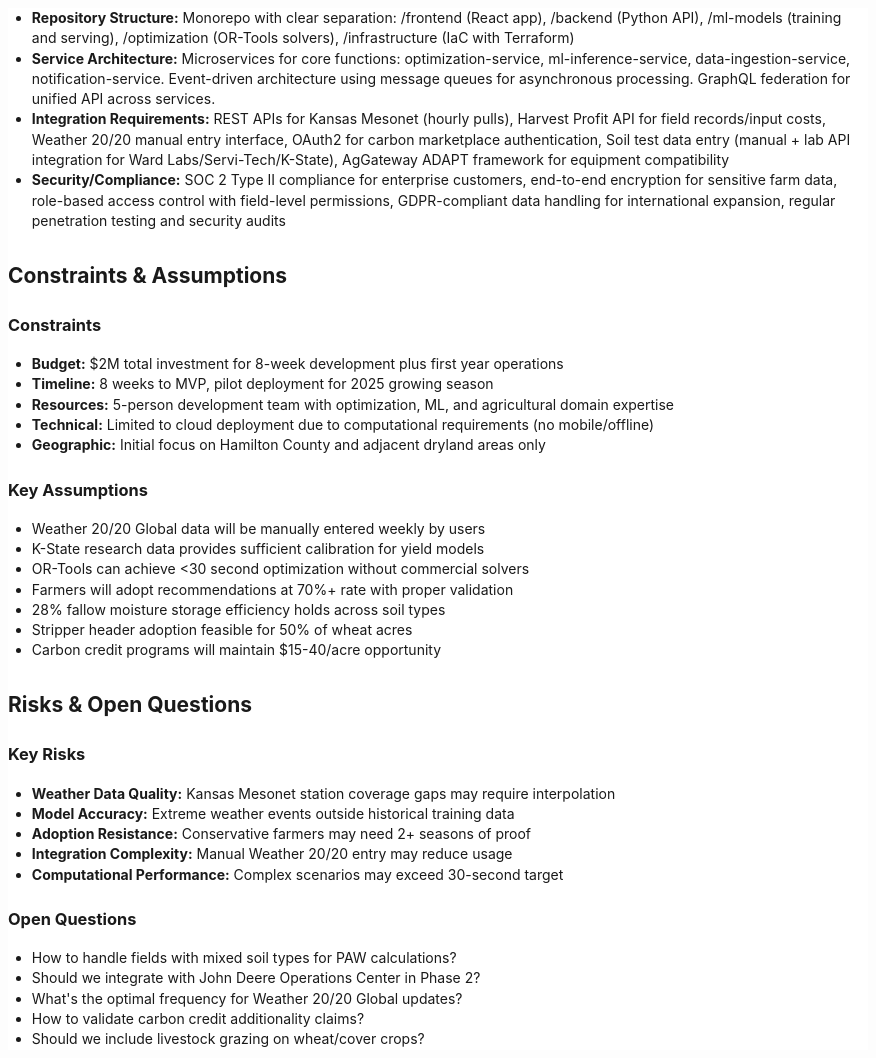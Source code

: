 - **Repository Structure:** Monorepo with clear separation: /frontend (React app), /backend (Python API), /ml-models (training and serving), /optimization (OR-Tools solvers), /infrastructure (IaC with Terraform)
- **Service Architecture:** Microservices for core functions: optimization-service, ml-inference-service, data-ingestion-service, notification-service. Event-driven architecture using message queues for asynchronous processing. GraphQL federation for unified API across services.
- **Integration Requirements:** REST APIs for Kansas Mesonet (hourly pulls), Harvest Profit API for field records/input costs, Weather 20/20 manual entry interface, OAuth2 for carbon marketplace authentication, Soil test data entry (manual + lab API integration for Ward Labs/Servi-Tech/K-State), AgGateway ADAPT framework for equipment compatibility
- **Security/Compliance:** SOC 2 Type II compliance for enterprise customers, end-to-end encryption for sensitive farm data, role-based access control with field-level permissions, GDPR-compliant data handling for international expansion, regular penetration testing and security audits

## Constraints & Assumptions

### Constraints

- **Budget:** $2M total investment for 8-week development plus first year operations
- **Timeline:** 8 weeks to MVP, pilot deployment for 2025 growing season
- **Resources:** 5-person development team with optimization, ML, and agricultural domain expertise
- **Technical:** Limited to cloud deployment due to computational requirements (no mobile/offline)
- **Geographic:** Initial focus on Hamilton County and adjacent dryland areas only

### Key Assumptions

- Weather 20/20 Global data will be manually entered weekly by users
- K-State research data provides sufficient calibration for yield models
- OR-Tools can achieve <30 second optimization without commercial solvers
- Farmers will adopt recommendations at 70%+ rate with proper validation
- 28% fallow moisture storage efficiency holds across soil types
- Stripper header adoption feasible for 50% of wheat acres
- Carbon credit programs will maintain $15-40/acre opportunity

## Risks & Open Questions

### Key Risks

- **Weather Data Quality:** Kansas Mesonet station coverage gaps may require interpolation
- **Model Accuracy:** Extreme weather events outside historical training data
- **Adoption Resistance:** Conservative farmers may need 2+ seasons of proof
- **Integration Complexity:** Manual Weather 20/20 entry may reduce usage
- **Computational Performance:** Complex scenarios may exceed 30-second target

### Open Questions

- How to handle fields with mixed soil types for PAW calculations?
- Should we integrate with John Deere Operations Center in Phase 2?
- What's the optimal frequency for Weather 20/20 Global updates?
- How to validate carbon credit additionality claims?
- Should we include livestock grazing on wheat/cover crops?
